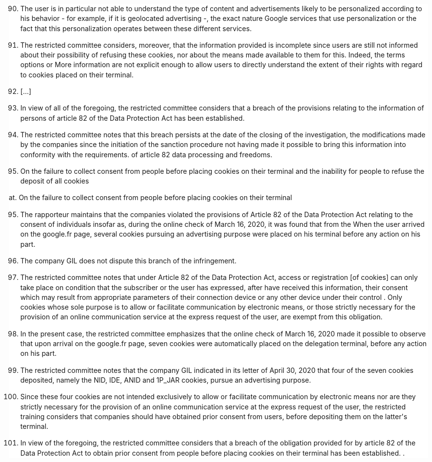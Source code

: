 90. The user is in particular not able to understand the type of content and advertisements likely to be personalized according to his behavior - for example, if it is geolocated advertising -, the exact nature Google services that use personalization or the fact that this personalization operates between these different services.

91. The restricted committee considers, moreover, that the information provided is incomplete since users are still not informed about their possibility of refusing these cookies, nor about the means made available to them for this. Indeed, the terms options or More information are not explicit enough to allow users to directly understand the extent of their rights with regard to cookies placed on their terminal.

92. \[…\]

93. In view of all of the foregoing, the restricted committee considers that a breach of the provisions relating to the information of persons of article 82 of the Data Protection Act has been established.

94. The restricted committee notes that this breach persists at the date of the closing of the investigation, the modifications made by the companies since the initiation of the sanction procedure not having made it possible to bring this information into conformity with the requirements. of article 82 data processing and freedoms.

2. On the failure to collect consent from people before placing cookies on their terminal and the inability for people to refuse the deposit of all cookies

at. On the failure to collect consent from people before placing cookies on their terminal

95. The rapporteur maintains that the companies violated the provisions of Article 82 of the Data Protection Act relating to the consent of individuals insofar as, during the online check of March 16, 2020, it was found that from the When the user arrived on the google.fr page, several cookies pursuing an advertising purpose were placed on his terminal before any action on his part.

96. The company GIL does not dispute this branch of the infringement.

97. The restricted committee notes that under Article 82 of the Data Protection Act, access or registration \[of cookies\] can only take place on condition that the subscriber or the user has expressed, after have received this information, their consent which may result from appropriate parameters of their connection device or any other device under their control . Only cookies whose sole purpose is to allow or facilitate communication by electronic means, or those strictly necessary for the provision of an online communication service at the express request of the user, are exempt from this obligation.

98. In the present case, the restricted committee emphasizes that the online check of March 16, 2020 made it possible to observe that upon arrival on the google.fr page, seven cookies were automatically placed on the delegation terminal, before any action on his part.

99. The restricted committee notes that the company GIL indicated in its letter of April 30, 2020 that four of the seven cookies deposited, namely the NID, IDE, ANID and 1P\_JAR cookies, pursue an advertising purpose.

100. Since these four cookies are not intended exclusively to allow or facilitate communication by electronic means nor are they strictly necessary for the provision of an online communication service at the express request of the user, the restricted training considers that companies should have obtained prior consent from users, before depositing them on the latter's terminal.

101. In view of the foregoing, the restricted committee considers that a breach of the obligation provided for by article 82 of the Data Protection Act to obtain prior consent from people before placing cookies on their terminal has been established. .
